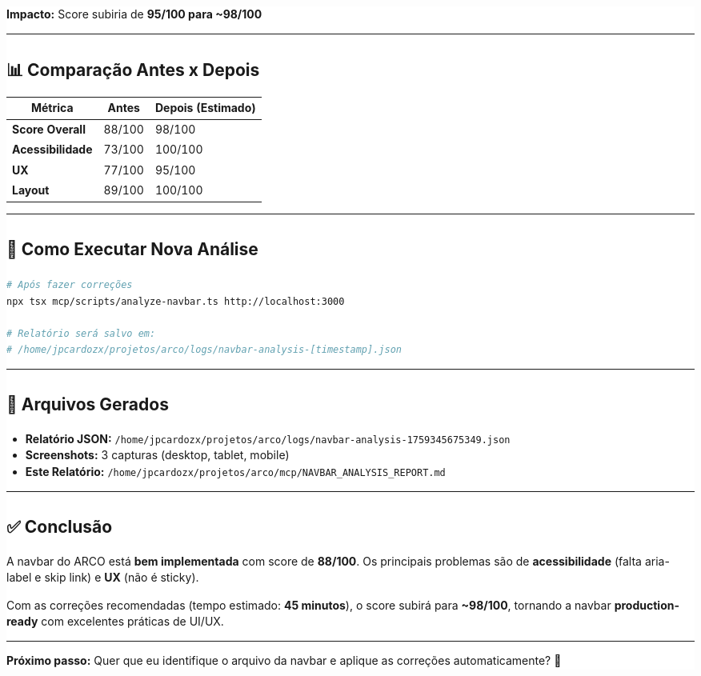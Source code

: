 **Impacto:** Score subiria de **95/100 para ~98/100**

---

## 📊 Comparação Antes x Depois

| Métrica | Antes | Depois (Estimado) |
|---------|-------|-------------------|
| **Score Overall** | 88/100 | 98/100 |
| **Acessibilidade** | 73/100 | 100/100 |
| **UX** | 77/100 | 95/100 |
| **Layout** | 89/100 | 100/100 |

---

## 🔧 Como Executar Nova Análise

```bash
# Após fazer correções
npx tsx mcp/scripts/analyze-navbar.ts http://localhost:3000

# Relatório será salvo em:
# /home/jpcardozx/projetos/arco/logs/navbar-analysis-[timestamp].json
```

---

## 📁 Arquivos Gerados

- **Relatório JSON:** `/home/jpcardozx/projetos/arco/logs/navbar-analysis-1759345675349.json`
- **Screenshots:** 3 capturas (desktop, tablet, mobile)
- **Este Relatório:** `/home/jpcardozx/projetos/arco/mcp/NAVBAR_ANALYSIS_REPORT.md`

---

## ✅ Conclusão

A navbar do ARCO está **bem implementada** com score de **88/100**. Os principais problemas são de **acessibilidade** (falta aria-label e skip link) e **UX** (não é sticky).

Com as correções recomendadas (tempo estimado: **45 minutos**), o score subirá para **~98/100**, tornando a navbar **production-ready** com excelentes práticas de UI/UX.

---

**Próximo passo:** Quer que eu identifique o arquivo da navbar e aplique as correções automaticamente? 🎯
